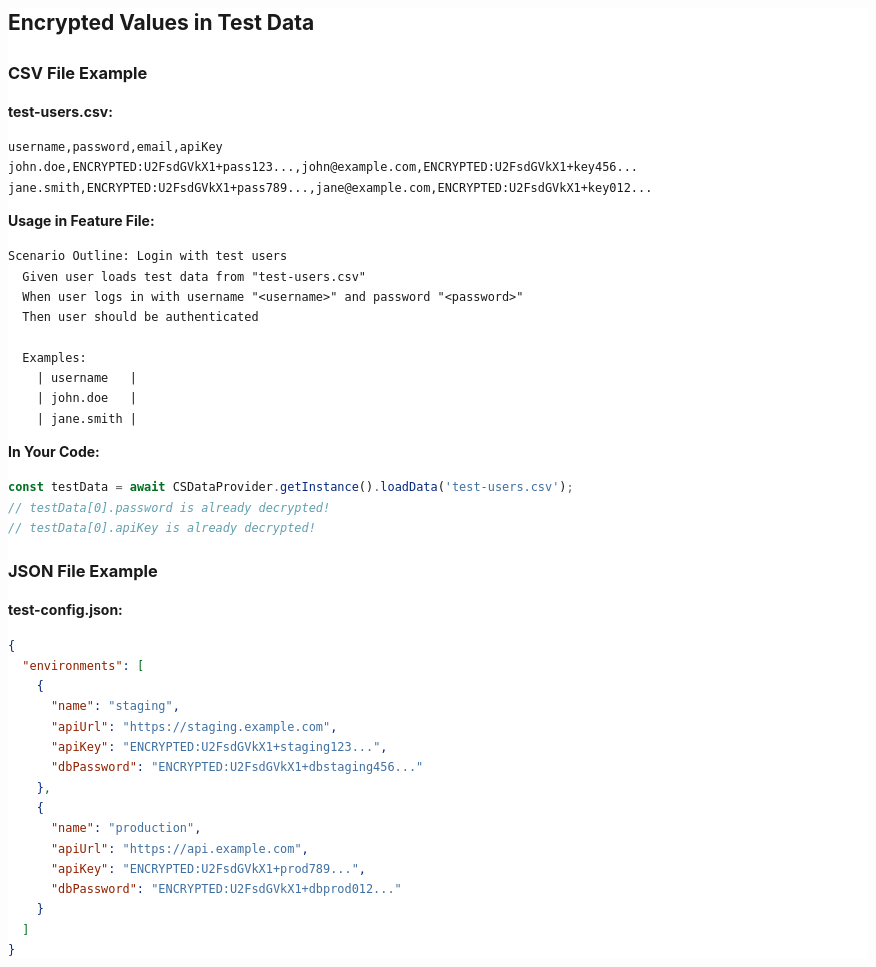 ## Encrypted Values in Test Data

### CSV File Example

**test-users.csv:**
```csv
username,password,email,apiKey
john.doe,ENCRYPTED:U2FsdGVkX1+pass123...,john@example.com,ENCRYPTED:U2FsdGVkX1+key456...
jane.smith,ENCRYPTED:U2FsdGVkX1+pass789...,jane@example.com,ENCRYPTED:U2FsdGVkX1+key012...
```

**Usage in Feature File:**
```gherkin
Scenario Outline: Login with test users
  Given user loads test data from "test-users.csv"
  When user logs in with username "<username>" and password "<password>"
  Then user should be authenticated

  Examples:
    | username   |
    | john.doe   |
    | jane.smith |
```

**In Your Code:**
```typescript
const testData = await CSDataProvider.getInstance().loadData('test-users.csv');
// testData[0].password is already decrypted!
// testData[0].apiKey is already decrypted!
```

### JSON File Example

**test-config.json:**
```json
{
  "environments": [
    {
      "name": "staging",
      "apiUrl": "https://staging.example.com",
      "apiKey": "ENCRYPTED:U2FsdGVkX1+staging123...",
      "dbPassword": "ENCRYPTED:U2FsdGVkX1+dbstaging456..."
    },
    {
      "name": "production",
      "apiUrl": "https://api.example.com",
      "apiKey": "ENCRYPTED:U2FsdGVkX1+prod789...",
      "dbPassword": "ENCRYPTED:U2FsdGVkX1+dbprod012..."
    }
  ]
}
```
